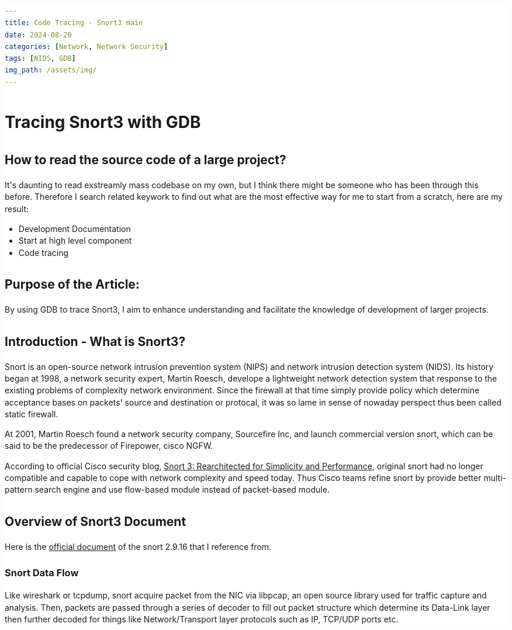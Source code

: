 ```yaml
---
title: Code Tracing - Snort3 main
date: 2024-08-20
categories: [Network, Network Security]
tags: [NIDS, GDB]
img_path: /assets/img/
---
```

# Tracing Snort3 with GDB
## How to read the source code of a large project?
It's daunting to read exstreamly mass codebase on my own, but I think there might be someone who has been through this before. Therefore I search related keywork to find out what are the most effective way for me to start from a scratch, here are my result:

- Development Documentation
- Start at high level component
- Code tracing

## Purpose of the Article:
By using GDB to trace Snort3, I aim to enhance understanding and facilitate the knowledge of development of larger projects.


## Introduction - What is Snort3?
Snort is an open-source network intrusion prevention system (NIPS) and network intrusion detection system (NIDS). Its history began at 1998, a network security expert, Martin Roesch, develope a lightweight network detection system that response to the existing problems of complexity network environment. Since the firewall at that time simply provide policy which determine acceptance bases on packets' source and destination or protocal, it was so lame in sense of nowaday perspect thus been called static firewall.

At 2001, Martin Roesch found a network security company, Sourcefire Inc, and launch commercial version snort, which can be said to be the predecessor of Firepower, cisco NGFW. 

According to official Cisco security blog, [Snort 3: Rearchitected for Simplicity and Performance](https://blogs.cisco.com/security/snort-3-rearchitected-for-simplicity-and-performance), original snort had no longer compatible and capable to cope with network complexity and speed today. Thus Cisco teams refine snort by provide better multi-pattern search engine and use flow-based module instead of packet-based module.

## Overview of Snort3 Document
Here is the [official document](https://www.snort.org/documents/snort-users-manual-2-9-16-html) of the snort 2.9.16 that I reference from.
### Snort Data Flow
Like wireshark or tcpdump, snort acquire packet from the NIC via libpcap, an open source library used for traffic capture and analysis. Then, packets are passed through a series of decoder to fill out packet structure which determine its Data-Link layer then further decoded for things like Network/Transport layer protocols such as IP, TCP/UDP ports etc.
